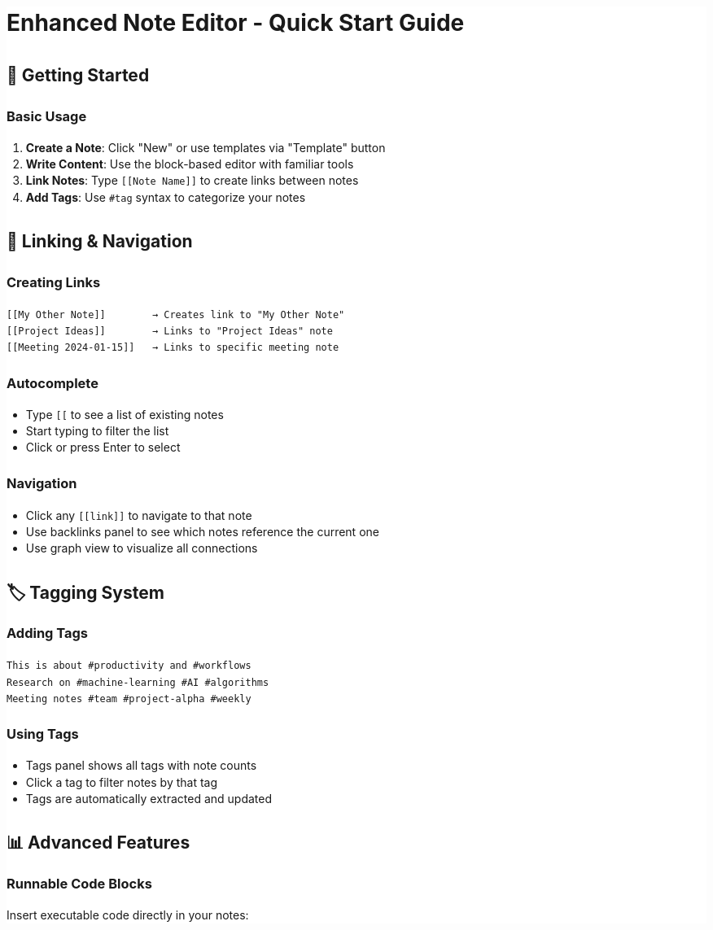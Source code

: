 # Enhanced Note Editor - Quick Start Guide

## 🚀 Getting Started

### Basic Usage
1. **Create a Note**: Click "New" or use templates via "Template" button
2. **Write Content**: Use the block-based editor with familiar tools
3. **Link Notes**: Type `[[Note Name]]` to create links between notes
4. **Add Tags**: Use `#tag` syntax to categorize your notes

## 🔗 Linking & Navigation

### Creating Links
```
[[My Other Note]]        → Creates link to "My Other Note"
[[Project Ideas]]        → Links to "Project Ideas" note
[[Meeting 2024-01-15]]   → Links to specific meeting note
```

### Autocomplete
- Type `[[` to see a list of existing notes
- Start typing to filter the list
- Click or press Enter to select

### Navigation
- Click any `[[link]]` to navigate to that note
- Use backlinks panel to see which notes reference the current one
- Use graph view to visualize all connections

## 🏷️ Tagging System

### Adding Tags
```
This is about #productivity and #workflows
Research on #machine-learning #AI #algorithms
Meeting notes #team #project-alpha #weekly
```

### Using Tags
- Tags panel shows all tags with note counts
- Click a tag to filter notes by that tag
- Tags are automatically extracted and updated

## 📊 Advanced Features

### Runnable Code Blocks
Insert executable code directly in your notes:
